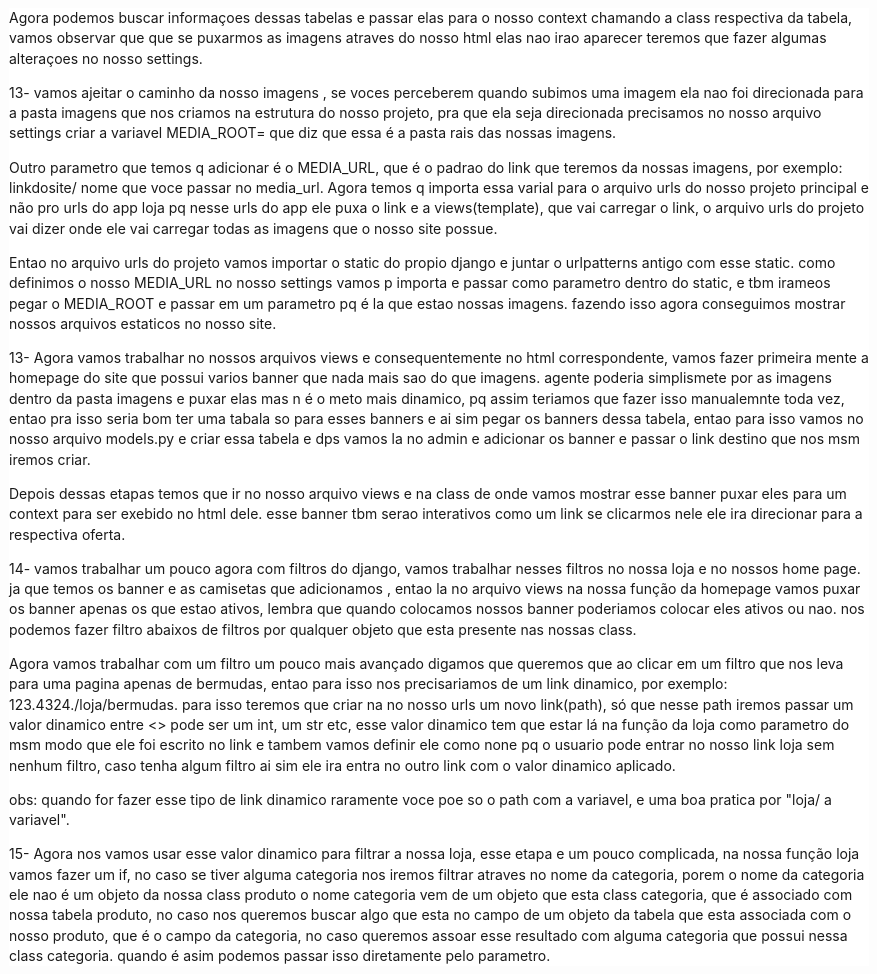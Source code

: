Agora podemos buscar informaçoes dessas tabelas e passar elas para o nosso context chamando a class respectiva da tabela, vamos observar que que se puxarmos as imagens atraves do  nosso html elas nao irao aparecer teremos que fazer algumas alteraçoes no nosso settings.

13- vamos ajeitar o caminho da nosso imagens , se voces perceberem quando subimos uma imagem ela nao foi direcionada para a pasta imagens que nos criamos na estrutura do nosso projeto, pra que ela seja direcionada precisamos no nosso arquivo settings criar a variavel MEDIA_ROOT=  que diz que essa é a pasta rais das nossas imagens.

Outro parametro que temos q adicionar é o MEDIA_URL, que é o padrao do link que teremos da nossas imagens, por exemplo: linkdosite/ nome que voce passar no media_url. Agora temos q importa essa varial para o arquivo urls do nosso projeto principal e não pro urls do app loja pq nesse urls do app ele puxa o link e a views(template), que vai carregar o link, o arquivo urls do projeto vai dizer onde ele vai carregar todas as imagens que o nosso site possue.

Entao no arquivo urls do projeto vamos importar o static do propio django e juntar o urlpatterns antigo com esse static. como definimos o nosso MEDIA_URL no nosso settings vamos p importa e passar como parametro dentro do static, e tbm irameos pegar o MEDIA_ROOT e passar em um parametro pq é la que estao nossas imagens. fazendo isso agora conseguimos mostrar nossos arquivos estaticos no nosso site.


13- Agora vamos trabalhar no nossos arquivos views e consequentemente no html correspondente, vamos fazer primeira mente a homepage do site que possui varios banner que nada mais sao do que imagens. agente poderia simplismete por as imagens dentro da pasta imagens e puxar elas mas n é o meto mais dinamico, pq assim teriamos que fazer isso manualemnte toda vez, entao pra isso seria bom ter uma tabala so para esses banners e ai sim pegar os banners dessa tabela,  entao para isso vamos no nosso arquivo models.py e criar essa tabela e dps vamos la no admin e adicionar os banner e passar o link destino que nos msm iremos criar.

Depois dessas etapas temos que ir no nosso arquivo views e na class de onde vamos mostrar esse banner  puxar eles para um context para ser exebido no html dele.  esse banner tbm serao interativos como um link se clicarmos nele ele ira direcionar para a respectiva oferta.


14- vamos trabalhar um pouco agora com filtros do django, vamos trabalhar nesses filtros  no nossa loja e no nossos home page. ja que temos  os banner e as camisetas que adicionamos , entao la no arquivo views na nossa função da homepage vamos puxar os banner apenas os que estao ativos, lembra que quando colocamos nossos banner poderiamos colocar eles ativos ou nao.
nos podemos fazer filtro abaixos de filtros por qualquer objeto que esta presente nas nossas class.


Agora vamos trabalhar com um filtro um pouco mais avançado digamos que queremos que ao clicar em um filtro que nos leva para uma pagina apenas de bermudas, entao para isso nos precisariamos de um link dinamico, por exemplo: 123.4324./loja/bermudas. para isso teremos que criar na no nosso urls um novo link(path), só que nesse path  iremos passar um valor dinamico entre <> pode ser um int, um str etc, esse valor dinamico   tem que estar lá na função da loja como parametro do msm modo que ele foi escrito no link e tambem vamos definir ele como none pq o usuario pode entrar no nosso link loja sem nenhum filtro, caso tenha algum filtro ai sim ele ira entra no outro link com o valor dinamico aplicado.

obs: quando for fazer esse tipo de link dinamico raramente voce poe so o path com a variavel, e uma boa pratica por "loja/ a variavel". 


15- Agora nos vamos usar esse valor dinamico para filtrar a nossa loja, esse etapa e um pouco complicada, na nossa função loja vamos fazer um if, no caso se tiver alguma categoria nos iremos filtrar atraves no nome da categoria, porem o  nome da categoria ele nao é um objeto da nossa class produto o nome categoria vem de um objeto que esta  class categoria, que é associado com nossa tabela produto, no caso nos queremos buscar algo  que esta no campo de um objeto da tabela que esta associada com o nosso produto, que é o campo da categoria, no caso queremos assoar esse resultado com alguma categoria que possui nessa class categoria. quando é asim podemos passar isso diretamente pelo parametro.
